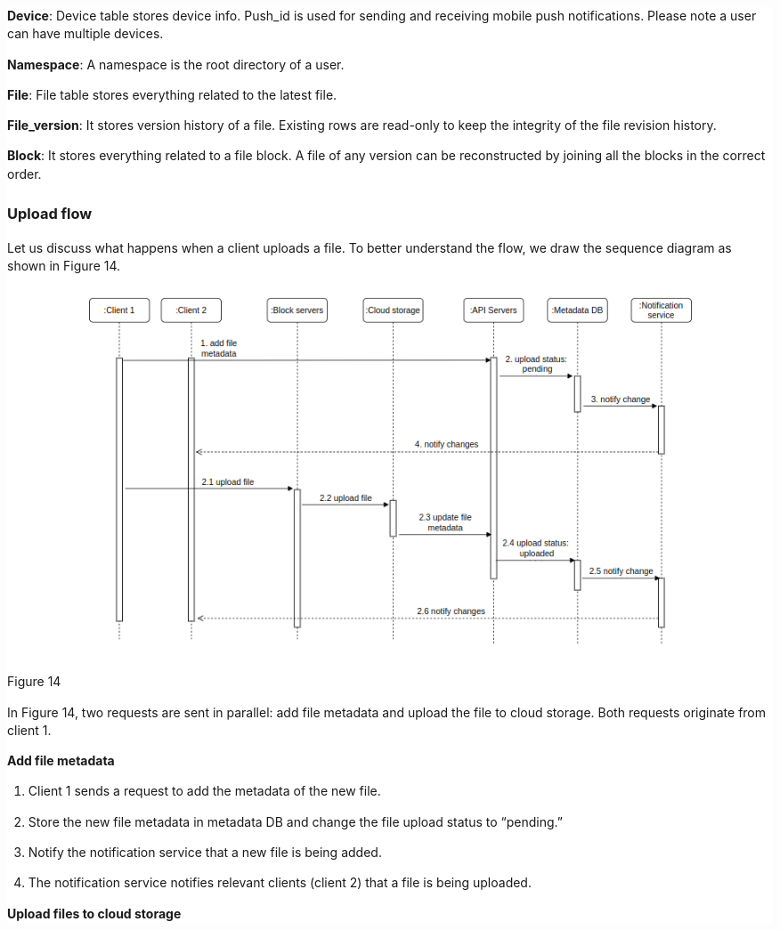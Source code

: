 <b>Device</b>: Device table stores device info. Push_id is used for sending and receiving mobile push notifications. Please note a user can have multiple devices.

<b>Namespace</b>: A namespace is the root directory of a user.

<b>File</b>: File table stores everything related to the latest file.

<b>File_version</b>: It stores version history of a file. Existing rows are read-only to keep the integrity of the file revision history.

<b>Block</b>: It stores everything related to a file block. A file of any version can be reconstructed by joining all the blocks in the correct order.

### Upload flow

Let us discuss what happens when a client uploads a file. To better understand the flow, we draw the sequence diagram as shown in Figure 14.

![upload_flow](images/upload_flow.png)

Figure 14

In Figure 14, two requests are sent in parallel: add file metadata and upload the file to cloud storage. Both requests originate from client 1.

<b>Add file metadata</b>

1. Client 1 sends a request to add the metadata of the new file.

2. Store the new file metadata in metadata DB and change the file upload status to “pending.”

3. Notify the notification service that a new file is being added.

4. The notification service notifies relevant clients (client 2) that a file is being uploaded.

<b>Upload files to cloud storage</b>
